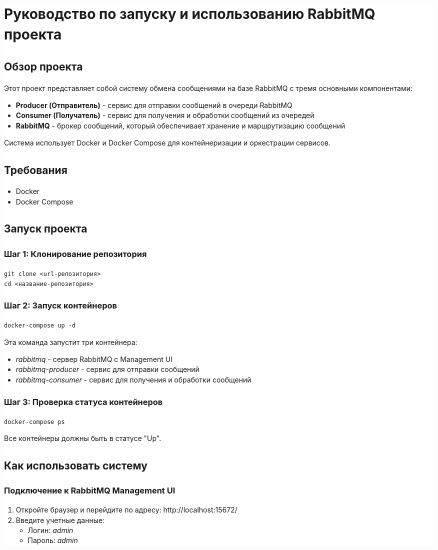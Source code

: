 # Руководство по запуску и использованию RabbitMQ проекта

## Обзор проекта

Этот проект представляет собой систему обмена сообщениями на базе RabbitMQ с тремя основными компонентами:

- **Producer (Отправитель)** - сервис для отправки сообщений в очереди RabbitMQ
- **Consumer (Получатель)** - сервис для получения и обработки сообщений из очередей
- **RabbitMQ** - брокер сообщений, который обеспечивает хранение и маршрутизацию сообщений

Система использует Docker и Docker Compose для контейнеризации и оркестрации сервисов.

## Требования

- Docker
- Docker Compose

## Запуск проекта

### Шаг 1: Клонирование репозитория
```
git clone <url-репозитория>
cd <название-репозитория>
```

### Шаг 2: Запуск контейнеров
```
docker-compose up -d
```

Эта команда запустит три контейнера:
- *rabbitmq* - сервер RabbitMQ с Management UI
- *rabbitmq-producer* - сервис для отправки сообщений
- *rabbitmq-consumer* - сервис для получения и обработки сообщений

### Шаг 3: Проверка статуса контейнеров
```
docker-compose ps
```
Все контейнеры должны быть в статусе "Up".

## Как использовать систему

### Подключение к RabbitMQ Management UI

1. Откройте браузер и перейдите по адресу: http://localhost:15672/
2. Введите учетные данные:
   - Логин: *admin*
   - Пароль: *admin*
